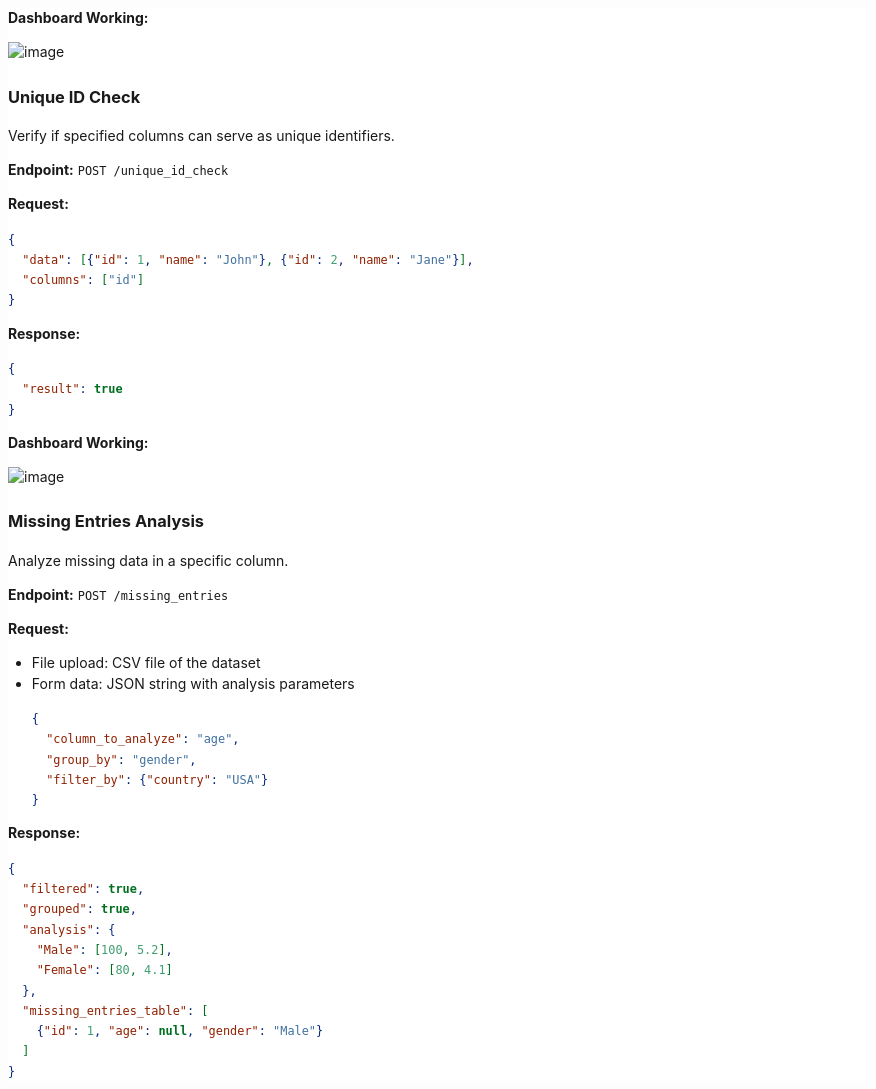 **Dashboard Working:**

![image](https://github.com/user-attachments/assets/0284f6aa-40e0-4daa-80c0-123362249a7a)

### Unique ID Check

Verify if specified columns can serve as unique identifiers.

**Endpoint:** `POST /unique_id_check`

**Request:**
```json
{
  "data": [{"id": 1, "name": "John"}, {"id": 2, "name": "Jane"}],
  "columns": ["id"]
}
```

**Response:**
```json
{
  "result": true
}
```

**Dashboard Working:**

![image](https://github.com/user-attachments/assets/56b3d086-f7ee-4525-a837-08d56b09ec85)

### Missing Entries Analysis

Analyze missing data in a specific column.

**Endpoint:** `POST /missing_entries`

**Request:**
- File upload: CSV file of the dataset
- Form data: JSON string with analysis parameters
  ```json
  {
    "column_to_analyze": "age",
    "group_by": "gender",
    "filter_by": {"country": "USA"}
  }
  ```

**Response:**
```json
{
  "filtered": true,
  "grouped": true,
  "analysis": {
    "Male": [100, 5.2],
    "Female": [80, 4.1]
  },
  "missing_entries_table": [
    {"id": 1, "age": null, "gender": "Male"}
  ]
}
```
